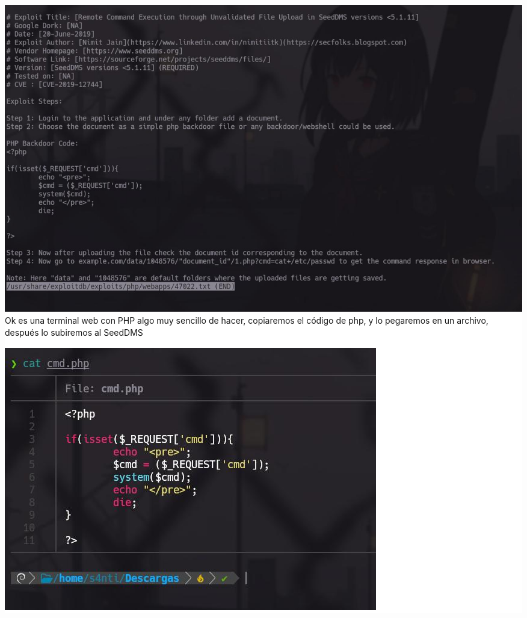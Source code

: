![paste](./17.jpeg)
Ok es una terminal web con PHP algo muy sencillo de hacer, copiaremos el código de php, y lo pegaremos en un archivo, después lo subiremos al SeedDMS 

![paste](./19.jpeg)
